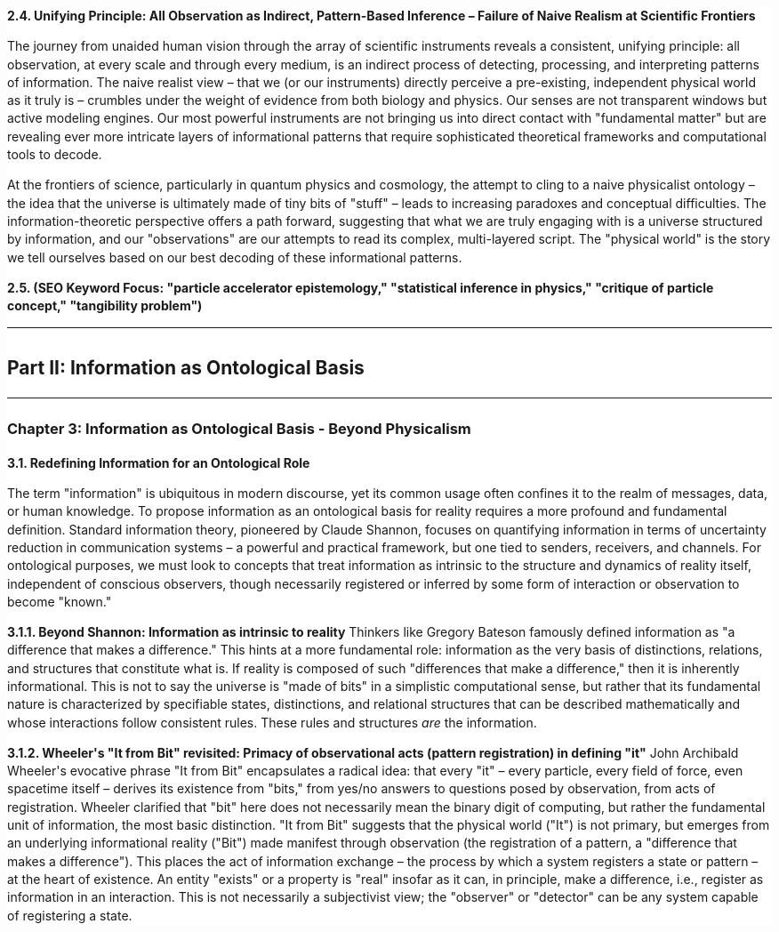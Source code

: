 **2.4. Unifying Principle: All Observation as Indirect, Pattern-Based Inference – Failure of Naive Realism at Scientific Frontiers**

The journey from unaided human vision through the array of scientific instruments reveals a consistent, unifying principle: all observation, at every scale and through every medium, is an indirect process of detecting, processing, and interpreting patterns of information. The naive realist view – that we (or our instruments) directly perceive a pre-existing, independent physical world as it truly is – crumbles under the weight of evidence from both biology and physics. Our senses are not transparent windows but active modeling engines. Our most powerful instruments are not bringing us into direct contact with "fundamental matter" but are revealing ever more intricate layers of informational patterns that require sophisticated theoretical frameworks and computational tools to decode.

At the frontiers of science, particularly in quantum physics and cosmology, the attempt to cling to a naive physicalist ontology – the idea that the universe is ultimately made of tiny bits of "stuff" – leads to increasing paradoxes and conceptual difficulties. The information-theoretic perspective offers a path forward, suggesting that what we are truly engaging with is a universe structured by information, and our "observations" are our attempts to read its complex, multi-layered script. The "physical world" is the story we tell ourselves based on our best decoding of these informational patterns.

**2.5. (SEO Keyword Focus: "particle accelerator epistemology," "statistical inference in physics," "critique of particle concept," "tangibility problem")**

---
## Part II: Information as Ontological Basis
---

### Chapter 3: Information as Ontological Basis - Beyond Physicalism

**3.1. Redefining Information for an Ontological Role**

The term "information" is ubiquitous in modern discourse, yet its common usage often confines it to the realm of messages, data, or human knowledge. To propose information as an ontological basis for reality requires a more profound and fundamental definition. Standard information theory, pioneered by Claude Shannon, focuses on quantifying information in terms of uncertainty reduction in communication systems – a powerful and practical framework, but one tied to senders, receivers, and channels. For ontological purposes, we must look to concepts that treat information as intrinsic to the structure and dynamics of reality itself, independent of conscious observers, though necessarily registered or inferred by some form of interaction or observation to become "known."

**3.1.1. Beyond Shannon: Information as intrinsic to reality**
Thinkers like Gregory Bateson famously defined information as "a difference that makes a difference." This hints at a more fundamental role: information as the very basis of distinctions, relations, and structures that constitute what is. If reality is composed of such "differences that make a difference," then it is inherently informational. This is not to say the universe is "made of bits" in a simplistic computational sense, but rather that its fundamental nature is characterized by specifiable states, distinctions, and relational structures that can be described mathematically and whose interactions follow consistent rules. These rules and structures *are* the information.

**3.1.2. Wheeler's "It from Bit" revisited: Primacy of observational acts (pattern registration) in defining "it"**
John Archibald Wheeler's evocative phrase "It from Bit" encapsulates a radical idea: that every "it" – every particle, every field of force, even spacetime itself – derives its existence from "bits," from yes/no answers to questions posed by observation, from acts of registration. Wheeler clarified that "bit" here does not necessarily mean the binary digit of computing, but rather the fundamental unit of information, the most basic distinction. "It from Bit" suggests that the physical world ("It") is not primary, but emerges from an underlying informational reality ("Bit") made manifest through observation (the registration of a pattern, a "difference that makes a difference"). This places the act of information exchange – the process by which a system registers a state or pattern – at the heart of existence. An entity "exists" or a property is "real" insofar as it can, in principle, make a difference, i.e., register as information in an interaction. This is not necessarily a subjectivist view; the "observer" or "detector" can be any system capable of registering a state.
